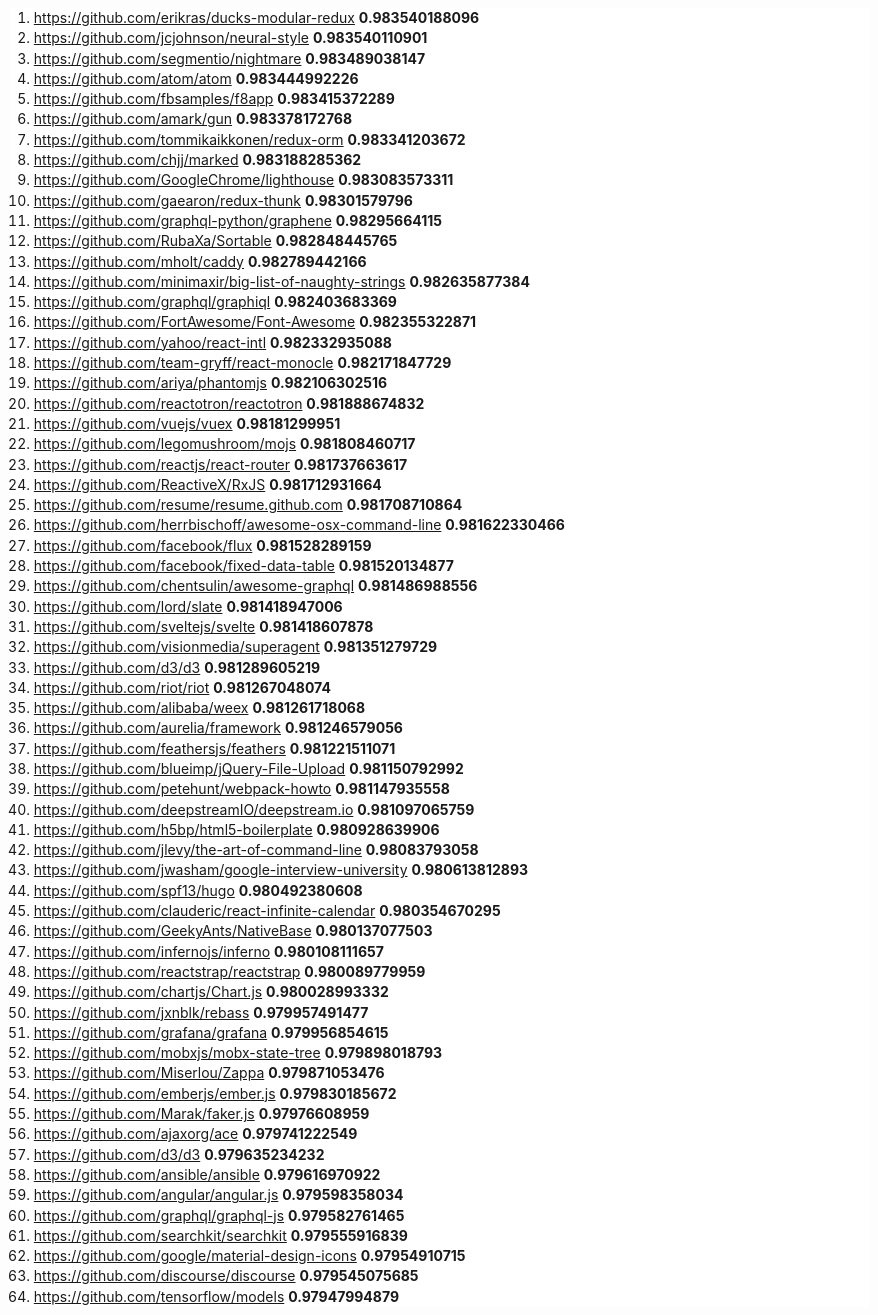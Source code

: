  1. https://github.com/erikras/ducks-modular-redux **0.983540188096**
 1. https://github.com/jcjohnson/neural-style **0.983540110901**
 1. https://github.com/segmentio/nightmare **0.983489038147**
 1. https://github.com/atom/atom **0.983444992226**
 1. https://github.com/fbsamples/f8app **0.983415372289**
 1. https://github.com/amark/gun **0.983378172768**
 1. https://github.com/tommikaikkonen/redux-orm **0.983341203672**
 1. https://github.com/chjj/marked **0.983188285362**
 1. https://github.com/GoogleChrome/lighthouse **0.983083573311**
 1. https://github.com/gaearon/redux-thunk **0.98301579796**
 1. https://github.com/graphql-python/graphene **0.98295664115**
 1. https://github.com/RubaXa/Sortable **0.982848445765**
 1. https://github.com/mholt/caddy **0.982789442166**
 1. https://github.com/minimaxir/big-list-of-naughty-strings **0.982635877384**
 1. https://github.com/graphql/graphiql **0.982403683369**
 1. https://github.com/FortAwesome/Font-Awesome **0.982355322871**
 1. https://github.com/yahoo/react-intl **0.982332935088**
 1. https://github.com/team-gryff/react-monocle **0.982171847729**
 1. https://github.com/ariya/phantomjs **0.982106302516**
 1. https://github.com/reactotron/reactotron **0.981888674832**
 1. https://github.com/vuejs/vuex **0.98181299951**
 1. https://github.com/legomushroom/mojs **0.981808460717**
 1. https://github.com/reactjs/react-router **0.981737663617**
 1. https://github.com/ReactiveX/RxJS **0.981712931664**
 1. https://github.com/resume/resume.github.com **0.981708710864**
 1. https://github.com/herrbischoff/awesome-osx-command-line **0.981622330466**
 1. https://github.com/facebook/flux **0.981528289159**
 1. https://github.com/facebook/fixed-data-table **0.981520134877**
 1. https://github.com/chentsulin/awesome-graphql **0.981486988556**
 1. https://github.com/lord/slate **0.981418947006**
 1. https://github.com/sveltejs/svelte **0.981418607878**
 1. https://github.com/visionmedia/superagent **0.981351279729**
 1. https://github.com/d3/d3 **0.981289605219**
 1. https://github.com/riot/riot **0.981267048074**
 1. https://github.com/alibaba/weex **0.981261718068**
 1. https://github.com/aurelia/framework **0.981246579056**
 1. https://github.com/feathersjs/feathers **0.981221511071**
 1. https://github.com/blueimp/jQuery-File-Upload **0.981150792992**
 1. https://github.com/petehunt/webpack-howto **0.981147935558**
 1. https://github.com/deepstreamIO/deepstream.io **0.981097065759**
 1. https://github.com/h5bp/html5-boilerplate **0.980928639906**
 1. https://github.com/jlevy/the-art-of-command-line **0.98083793058**
 1. https://github.com/jwasham/google-interview-university **0.980613812893**
 1. https://github.com/spf13/hugo **0.980492380608**
 1. https://github.com/clauderic/react-infinite-calendar **0.980354670295**
 1. https://github.com/GeekyAnts/NativeBase **0.980137077503**
 1. https://github.com/infernojs/inferno **0.980108111657**
 1. https://github.com/reactstrap/reactstrap **0.980089779959**
 1. https://github.com/chartjs/Chart.js **0.980028993332**
 1. https://github.com/jxnblk/rebass **0.979957491477**
 1. https://github.com/grafana/grafana **0.979956854615**
 1. https://github.com/mobxjs/mobx-state-tree **0.979898018793**
 1. https://github.com/Miserlou/Zappa **0.979871053476**
 1. https://github.com/emberjs/ember.js **0.979830185672**
 1. https://github.com/Marak/faker.js **0.97976608959**
 1. https://github.com/ajaxorg/ace **0.979741222549**
 1. https://github.com/d3/d3 **0.979635234232**
 1. https://github.com/ansible/ansible **0.979616970922**
 1. https://github.com/angular/angular.js **0.979598358034**
 1. https://github.com/graphql/graphql-js **0.979582761465**
 1. https://github.com/searchkit/searchkit **0.979555916839**
 1. https://github.com/google/material-design-icons **0.97954910715**
 1. https://github.com/discourse/discourse **0.979545075685**
 1. https://github.com/tensorflow/models **0.97947994879**